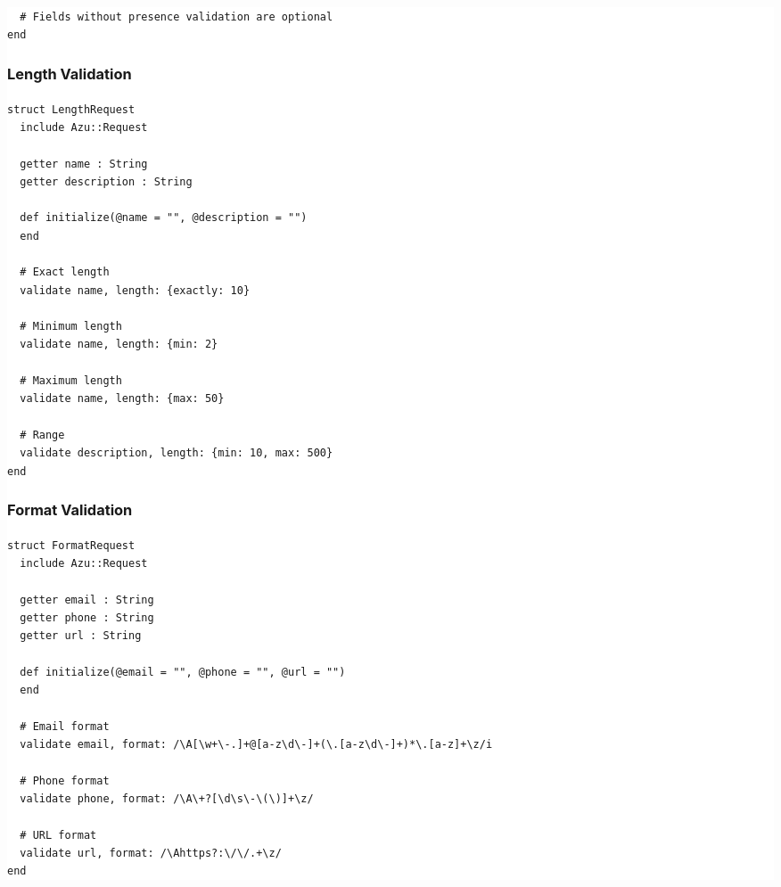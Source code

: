 ```crystal
  # Fields without presence validation are optional
end
```

### Length Validation

```crystal
struct LengthRequest
  include Azu::Request

  getter name : String
  getter description : String

  def initialize(@name = "", @description = "")
  end

  # Exact length
  validate name, length: {exactly: 10}

  # Minimum length
  validate name, length: {min: 2}

  # Maximum length
  validate name, length: {max: 50}

  # Range
  validate description, length: {min: 10, max: 500}
end
```

### Format Validation

```crystal
struct FormatRequest
  include Azu::Request

  getter email : String
  getter phone : String
  getter url : String

  def initialize(@email = "", @phone = "", @url = "")
  end

  # Email format
  validate email, format: /\A[\w+\-.]+@[a-z\d\-]+(\.[a-z\d\-]+)*\.[a-z]+\z/i

  # Phone format
  validate phone, format: /\A\+?[\d\s\-\(\)]+\z/

  # URL format
  validate url, format: /\Ahttps?:\/\/.+\z/
end
```
